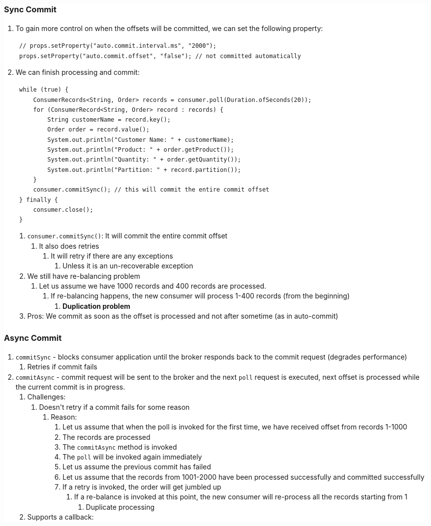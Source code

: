 ### Sync Commit ###
1. To gain more control on when the offsets will be committed, we can set the following property:

		// props.setProperty("auto.commit.interval.ms", "2000");
		props.setProperty("auto.commit.offset", "false"); // not committed automatically
		
2. We can finish processing and commit:

		while (true) {
			ConsumerRecords<String, Order> records = consumer.poll(Duration.ofSeconds(20));
			for (ConsumerRecord<String, Order> record : records) {
				String customerName = record.key();
				Order order = record.value();
				System.out.println("Customer Name: " + customerName);
				System.out.println("Product: " + order.getProduct());
				System.out.println("Quantity: " + order.getQuantity());
				System.out.println("Partition: " + record.partition());
			}
			consumer.commitSync(); // this will commit the entire commit offset
		} finally {
			consumer.close();
		}
		
	1. `consumer.commitSync()`: It will commit the entire commit offset
		1. It also does retries
			1. It will retry if there are any exceptions
				1. Unless it is an un-recoverable exception
	2. We still have re-balancing problem
		1. Let us assume we have 1000 records and 400 records are processed.
			1. If re-balancing happens, the new consumer will process 1-400 records (from the beginning)
				1. **Duplication problem**
	3. Pros: We commit as soon as the offset is processed and not after sometime (as in auto-commit)

### Async Commit ###
1. `commitSync` - blocks consumer application until the broker responds back to the commit request (degrades performance)
	1. Retries if commit fails
2. `commitAsync` - commit request will be sent to the broker and the next `poll` request is executed, next offset is processed while the current commit is in progress.
	1. Challenges:
		1. Doesn't retry if a commit fails for some reason
			1. Reason:
				1. Let us assume that when the poll is invoked for the first time, we have received offset from records 1-1000
				2. The records are processed
				3. The `commitAsync` method is invoked
				4. The `poll` will be invoked again immediately
				5. Let us assume the previous commit has failed
				6. Let us assume that the records from 1001-2000 have been processed successfully and committed successfully
				7. If a retry is invoked, the order will get jumbled up
					1. If a re-balance is invoked at this point, the new consumer will re-process all the records starting from 1
						1. Duplicate processing
	2. Supports a callback:
	